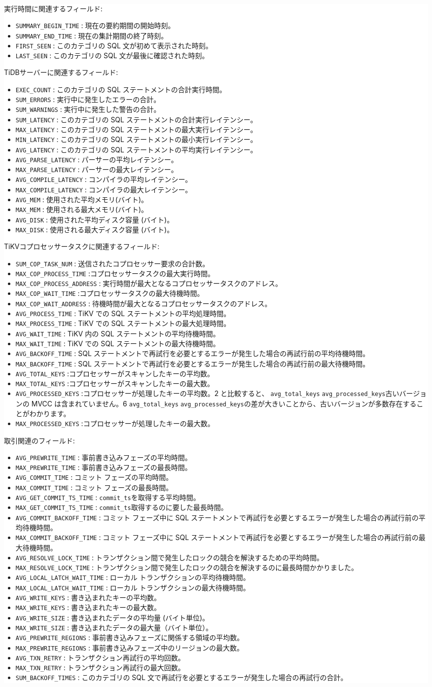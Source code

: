 実行時間に関連するフィールド:

-   `SUMMARY_BEGIN_TIME` : 現在の要約期間の開始時刻。
-   `SUMMARY_END_TIME` : 現在の集計期間の終了時刻。
-   `FIRST_SEEN` : このカテゴリの SQL 文が初めて表示された時刻。
-   `LAST_SEEN` : このカテゴリの SQL 文が最後に確認された時刻。

TiDBサーバーに関連するフィールド:

-   `EXEC_COUNT` : このカテゴリの SQL ステートメントの合計実行時間。
-   `SUM_ERRORS` : 実行中に発生したエラーの合計。
-   `SUM_WARNINGS` : 実行中に発生した警告の合計。
-   `SUM_LATENCY` : このカテゴリの SQL ステートメントの合計実行レイテンシー。
-   `MAX_LATENCY` : このカテゴリの SQL ステートメントの最大実行レイテンシー。
-   `MIN_LATENCY` : このカテゴリの SQL ステートメントの最小実行レイテンシー。
-   `AVG_LATENCY` : このカテゴリの SQL ステートメントの平均実行レイテンシー。
-   `AVG_PARSE_LATENCY` : パーサーの平均レイテンシー。
-   `MAX_PARSE_LATENCY` : パーサーの最大レイテンシー。
-   `AVG_COMPILE_LATENCY` : コンパイラの平均レイテンシー。
-   `MAX_COMPILE_LATENCY` : コンパイラの最大レイテンシー。
-   `AVG_MEM` : 使用された平均メモリ(バイト)。
-   `MAX_MEM` : 使用される最大メモリ(バイト)。
-   `AVG_DISK` : 使用された平均ディスク容量 (バイト)。
-   `MAX_DISK` : 使用される最大ディスク容量 (バイト)。

TiKVコプロセッサータスクに関連するフィールド:

-   `SUM_COP_TASK_NUM` : 送信されたコプロセッサー要求の合計数。
-   `MAX_COP_PROCESS_TIME` :コプロセッサータスクの最大実行時間。
-   `MAX_COP_PROCESS_ADDRESS` : 実行時間が最大となるコプロセッサータスクのアドレス。
-   `MAX_COP_WAIT_TIME` :コプロセッサータスクの最大待機時間。
-   `MAX_COP_WAIT_ADDRESS` : 待機時間が最大となるコプロセッサータスクのアドレス。
-   `AVG_PROCESS_TIME` : TiKV での SQL ステートメントの平均処理時間。
-   `MAX_PROCESS_TIME` : TiKV での SQL ステートメントの最大処理時間。
-   `AVG_WAIT_TIME` : TiKV 内の SQL ステートメントの平均待機時間。
-   `MAX_WAIT_TIME` : TiKV での SQL ステートメントの最大待機時間。
-   `AVG_BACKOFF_TIME` : SQL ステートメントで再試行を必要とするエラーが発生した場合の再試行前の平均待機時間。
-   `MAX_BACKOFF_TIME` : SQL ステートメントで再試行を必要とするエラーが発生した場合の再試行前の最大待機時間。
-   `AVG_TOTAL_KEYS` :コプロセッサーがスキャンしたキーの平均数。
-   `MAX_TOTAL_KEYS` :コプロセッサーがスキャンしたキーの最大数。
-   `AVG_PROCESSED_KEYS` :コプロセッサーが処理したキーの平均数。2 と比較すると、 `avg_total_keys` `avg_processed_keys`古いバージョンの MVCC は含まれていません。6 `avg_total_keys` `avg_processed_keys`の差が大きいことから、古いバージョンが多数存在することがわかります。
-   `MAX_PROCESSED_KEYS` :コプロセッサーが処理したキーの最大数。

取引関連のフィールド:

-   `AVG_PREWRITE_TIME` : 事前書き込みフェーズの平均時間。
-   `MAX_PREWRITE_TIME` : 事前書き込みフェーズの最長時間。
-   `AVG_COMMIT_TIME` : コミット フェーズの平均時間。
-   `MAX_COMMIT_TIME` : コミット フェーズの最長時間。
-   `AVG_GET_COMMIT_TS_TIME` : `commit_ts`を取得する平均時間。
-   `MAX_GET_COMMIT_TS_TIME` : `commit_ts`取得するのに要した最長時間。
-   `AVG_COMMIT_BACKOFF_TIME` : コミット フェーズ中に SQL ステートメントで再試行を必要とするエラーが発生した場合の再試行前の平均待機時間。
-   `MAX_COMMIT_BACKOFF_TIME` : コミット フェーズ中に SQL ステートメントで再試行を必要とするエラーが発生した場合の再試行前の最大待機時間。
-   `AVG_RESOLVE_LOCK_TIME` : トランザクション間で発生したロックの競合を解決するための平均時間。
-   `MAX_RESOLVE_LOCK_TIME` : トランザクション間で発生したロックの競合を解決するのに最長時間かかりました。
-   `AVG_LOCAL_LATCH_WAIT_TIME` : ローカル トランザクションの平均待機時間。
-   `MAX_LOCAL_LATCH_WAIT_TIME` : ローカル トランザクションの最大待機時間。
-   `AVG_WRITE_KEYS` : 書き込まれたキーの平均数。
-   `MAX_WRITE_KEYS` : 書き込まれたキーの最大数。
-   `AVG_WRITE_SIZE` : 書き込まれたデータの平均量 (バイト単位)。
-   `MAX_WRITE_SIZE` : 書き込まれたデータの最大量（バイト単位）。
-   `AVG_PREWRITE_REGIONS` : 事前書き込みフェーズに関係する領域の平均数。
-   `MAX_PREWRITE_REGIONS` : 事前書き込みフェーズ中のリージョンの最大数。
-   `AVG_TXN_RETRY` : トランザクション再試行の平均回数。
-   `MAX_TXN_RETRY` : トランザクション再試行の最大回数。
-   `SUM_BACKOFF_TIMES` : このカテゴリの SQL 文で再試行を必要とするエラーが発生した場合の再試行の合計。